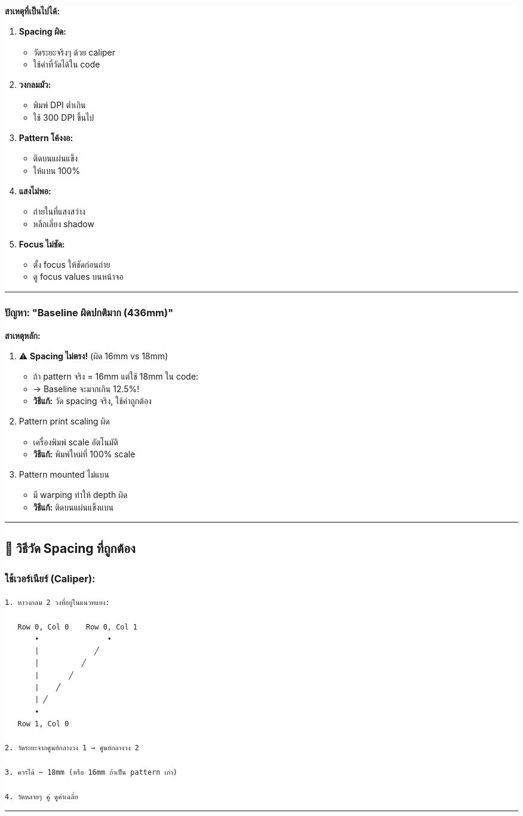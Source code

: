 **สาเหตุที่เป็นไปได้:**

1. **Spacing ผิด:**
   - วัดระยะจริงๆ ด้วย caliper
   - ใช้ค่าที่วัดได้ใน code

2. **วงกลมมัว:**
   - พิมพ์ DPI ต่ำเกิน
   - ใช้ 300 DPI ขึ้นไป

3. **Pattern โค้งงอ:**
   - ติดบนแผ่นแข็ง
   - ให้แบน 100%

4. **แสงไม่พอ:**
   - ถ่ายในที่แสงสว่าง
   - หลีกเลี่ยง shadow

5. **Focus ไม่ชัด:**
   - ตั้ง focus ให้ชัดก่อนถ่าย
   - ดู focus values บนหน้าจอ

---

### ปัญหา: "Baseline ผิดปกติมาก (436mm)"

**สาเหตุหลัก:**

1. ⚠️ **Spacing ไม่ตรง!** (ผิด 16mm vs 18mm)
   - ถ้า pattern จริง = 16mm แต่ใช้ 18mm ใน code:
   - → Baseline จะมากเกิน 12.5%!
   - **วิธีแก้:** วัด spacing จริง, ใช้ค่าถูกต้อง

2. Pattern print scaling ผิด
   - เครื่องพิมพ์ scale อัตโนมัติ
   - **วิธีแก้:** พิมพ์ใหม่ที่ 100% scale

3. Pattern mounted ไม่แบน
   - มี warping ทำให้ depth ผิด
   - **วิธีแก้:** ติดบนแผ่นแข็งแบน

---

## 📏 วิธีวัด Spacing ที่ถูกต้อง

### ใช้เวอร์เนียร์ (Caliper):

```
1. หาวงกลม 2 วงที่อยู่ในแนวทแยง:

   Row 0, Col 0    Row 0, Col 1
       •                •
       |             ╱
       |          ╱
       |       ╱
       |    ╱
       | ╱
       •
   Row 1, Col 0

2. วัดระยะจากศูนย์กลางวง 1 → ศูนย์กลางวง 2

3. ควรได้ ~ 18mm (หรือ 16mm ถ้าเป็น pattern เก่า)

4. วัดหลายๆ คู่ ดูค่าเฉลี่ย
```

---